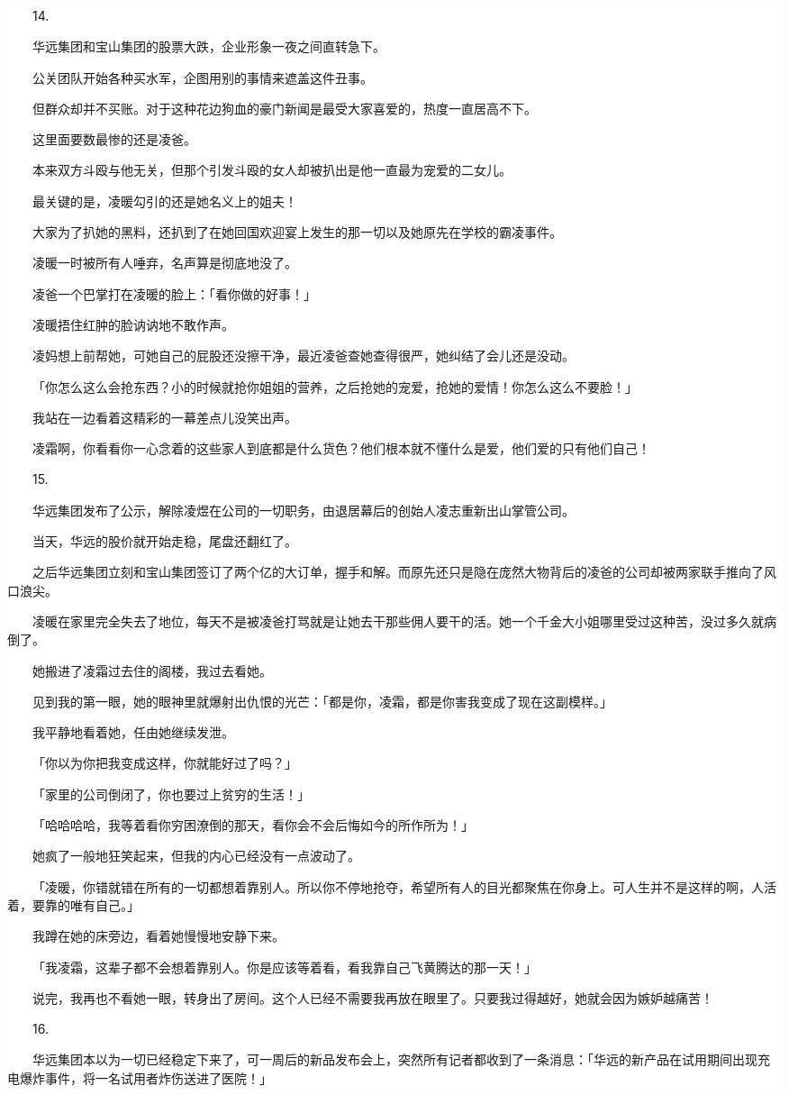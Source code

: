 &emsp;&emsp;14.  
  
&emsp;&emsp;华远集团和宝山集团的股票大跌，企业形象一夜之间直转急下。  
  
&emsp;&emsp;公关团队开始各种买水军，企图用别的事情来遮盖这件丑事。  
  
&emsp;&emsp;但群众却并不买账。对于这种花边狗血的豪门新闻是最受大家喜爱的，热度一直居高不下。  
  
&emsp;&emsp;这里面要数最惨的还是凌爸。  
  
&emsp;&emsp;本来双方斗殴与他无关，但那个引发斗殴的女人却被扒出是他一直最为宠爱的二女儿。  
  
&emsp;&emsp;最关键的是，凌暖勾引的还是她名义上的姐夫！  
  
&emsp;&emsp;大家为了扒她的黑料，还扒到了在她回国欢迎宴上发生的那一切以及她原先在学校的霸凌事件。  
  
&emsp;&emsp;凌暖一时被所有人唾弃，名声算是彻底地没了。  
  
&emsp;&emsp;凌爸一个巴掌打在凌暖的脸上：「看你做的好事！」  
  
&emsp;&emsp;凌暖捂住红肿的脸讷讷地不敢作声。  
  
&emsp;&emsp;凌妈想上前帮她，可她自己的屁股还没擦干净，最近凌爸查她查得很严，她纠结了会儿还是没动。  
  
&emsp;&emsp;「你怎么这么会抢东西？小的时候就抢你姐姐的营养，之后抢她的宠爱，抢她的爱情！你怎么这么不要脸！」  
  
&emsp;&emsp;我站在一边看着这精彩的一幕差点儿没笑出声。  
  
&emsp;&emsp;凌霜啊，你看看你一心念着的这些家人到底都是什么货色？他们根本就不懂什么是爱，他们爱的只有他们自己！  
  
&emsp;&emsp;15.  
  
&emsp;&emsp;华远集团发布了公示，解除凌煜在公司的一切职务，由退居幕后的创始人凌志重新出山掌管公司。  
  
&emsp;&emsp;当天，华远的股价就开始走稳，尾盘还翻红了。  
  
&emsp;&emsp;之后华远集团立刻和宝山集团签订了两个亿的大订单，握手和解。而原先还只是隐在庞然大物背后的凌爸的公司却被两家联手推向了风口浪尖。  
  
&emsp;&emsp;凌暖在家里完全失去了地位，每天不是被凌爸打骂就是让她去干那些佣人要干的活。她一个千金大小姐哪里受过这种苦，没过多久就病倒了。  
  
&emsp;&emsp;她搬进了凌霜过去住的阁楼，我过去看她。  
  
&emsp;&emsp;见到我的第一眼，她的眼神里就爆射出仇恨的光芒：「都是你，凌霜，都是你害我变成了现在这副模样。」  
  
&emsp;&emsp;我平静地看着她，任由她继续发泄。  
  
&emsp;&emsp;「你以为你把我变成这样，你就能好过了吗？」  
  
&emsp;&emsp;「家里的公司倒闭了，你也要过上贫穷的生活！」  
  
&emsp;&emsp;「哈哈哈哈，我等着看你穷困潦倒的那天，看你会不会后悔如今的所作所为！」  
  
&emsp;&emsp;她疯了一般地狂笑起来，但我的内心已经没有一点波动了。  
  
&emsp;&emsp;「凌暖，你错就错在所有的一切都想着靠别人。所以你不停地抢夺，希望所有人的目光都聚焦在你身上。可人生并不是这样的啊，人活着，要靠的唯有自己。」  
  
&emsp;&emsp;我蹲在她的床旁边，看着她慢慢地安静下来。  
  
&emsp;&emsp;「我凌霜，这辈子都不会想着靠别人。你是应该等着看，看我靠自己飞黄腾达的那一天！」  
  
&emsp;&emsp;说完，我再也不看她一眼，转身出了房间。这个人已经不需要我再放在眼里了。只要我过得越好，她就会因为嫉妒越痛苦！  
  
&emsp;&emsp;16.  
  
&emsp;&emsp;华远集团本以为一切已经稳定下来了，可一周后的新品发布会上，突然所有记者都收到了一条消息：「华远的新产品在试用期间出现充电爆炸事件，将一名试用者炸伤送进了医院！」  
  